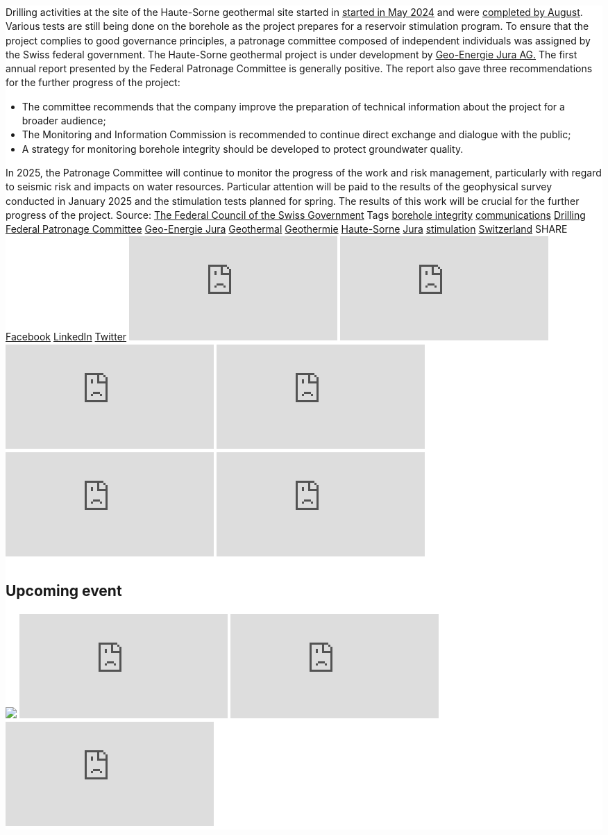 Drilling activities at the site of the Haute-Sorne geothermal site started in [started in May 2024](https://www.thinkgeoenergy.com/drilling-starts-for-haute-sorne-geothermal-project-switzerland/) and were [completed by August](https://www.thinkgeoenergy.com/drilling-completed-for-first-well-of-haute-sorne-geothermal-project-switzerland/). Various tests are still being done on the borehole as the project prepares for a reservoir stimulation program. To ensure that the project complies to good governance principles, a patronage committee composed of independent individuals was assigned by the Swiss federal government.
The Haute-Sorne geothermal project is under development by [Geo-Energie Jura AG.](https://www.geo-energie-jura.ch/)
The first annual report presented by the Federal Patronage Committee is generally positive. The report also gave three recommendations for the further progress of the project:
  * The committee recommends that the company improve the preparation of technical information about the project for a broader audience;
  * The Monitoring and Information Commission is recommended to continue direct exchange and dialogue with the public;
  * A strategy for monitoring borehole integrity should be developed to protect groundwater quality.


In 2025, the Patronage Committee will continue to monitor the progress of the work and risk management, particularly with regard to seismic risk and impacts on water resources. Particular attention will be paid to the results of the geophysical survey conducted in January 2025 and the stimulation tests planned for spring. The results of this work will be crucial for the further progress of the project.
Source: [The Federal Council of the Swiss Government](https://www.admin.ch/gov/de/start/dokumentation/medienmitteilungen.msg-id-105588.html)
Tags
[borehole integrity](https://www.thinkgeoenergy.com/tag/borehole-integrity/) [communications](https://www.thinkgeoenergy.com/tag/communications/) [Drilling](https://www.thinkgeoenergy.com/tag/drilling/) [Federal Patronage Committee](https://www.thinkgeoenergy.com/tag/federal-patronage-committee/) [Geo-Energie Jura](https://www.thinkgeoenergy.com/tag/geo-energie-jura/) [Geothermal](https://www.thinkgeoenergy.com/tag/geothermal/) [Geothermie](https://www.thinkgeoenergy.com/tag/geothermie/) [Haute-Sorne](https://www.thinkgeoenergy.com/tag/haute-sorne/) [Jura](https://www.thinkgeoenergy.com/tag/jura/) [stimulation](https://www.thinkgeoenergy.com/tag/stimulation/) [Switzerland](https://www.thinkgeoenergy.com/tag/switzerland/)
SHARE
[Facebook](javascript:void\(0\))
[LinkedIn](javascript:void\(0\))
[Twitter](javascript:void\(0\))
[![](https://ads.thinkgeoenergy.com/delivery/avw.php?zoneid=40&cb=0&n=af91e151)](https://ads.thinkgeoenergy.com/delivery/ck.php?n=af91e151&cb=0)
[![](https://ads.thinkgeoenergy.com/delivery/avw.php?zoneid=41&cb=0&n=a7dfda8b)](https://ads.thinkgeoenergy.com/delivery/ck.php?n=a7dfda8b&cb=0)
[![](https://ads.thinkgeoenergy.com/delivery/avw.php?zoneid=147&cb=0&n=a90740cd)](https://ads.thinkgeoenergy.com/delivery/ck.php?n=a90740cd&cb=0)
[![](https://ads.thinkgeoenergy.com/delivery/avw.php?zoneid=21&cb=0&n=a02718af)](https://ads.thinkgeoenergy.com/delivery/ck.php?n=a02718af&cb=0)
[![](https://ads.thinkgeoenergy.com/delivery/avw.php?zoneid=22&cb=0&n=af71fb28)](https://ads.thinkgeoenergy.com/delivery/ck.php?n=af71fb28&cb=0)
[![](https://ads.thinkgeoenergy.com/delivery/avw.php?zoneid=23&cb=0&n=a4159bf3)](https://ads.thinkgeoenergy.com/delivery/ck.php?n=a4159bf3&cb=0)
## Upcoming event
[![](https://www.thinkgeoenergy.com/positive-conclusions-on-haute-sorne-geothermal-project-reported-by-federal-committee/)](https://www.thinkgeoenergy.com/positive-conclusions-on-haute-sorne-geothermal-project-reported-by-federal-committee/)
[![](https://ads.thinkgeoenergy.com/delivery/avw.php?zoneid=35&cb=0&n=ac8caac7)](https://ads.thinkgeoenergy.com/delivery/ck.php?n=ac8caac7&cb=0)
[![](https://ads.thinkgeoenergy.com/delivery/avw.php?zoneid=36&cb=0&n=a19b6bc8)](https://ads.thinkgeoenergy.com/delivery/ck.php?n=a19b6bc8&cb=0)
[![](https://ads.thinkgeoenergy.com/delivery/avw.php?zoneid=37&cb=0&n=ae3fd23e)](https://ads.thinkgeoenergy.com/delivery/ck.php?n=ae3fd23e&cb=0)